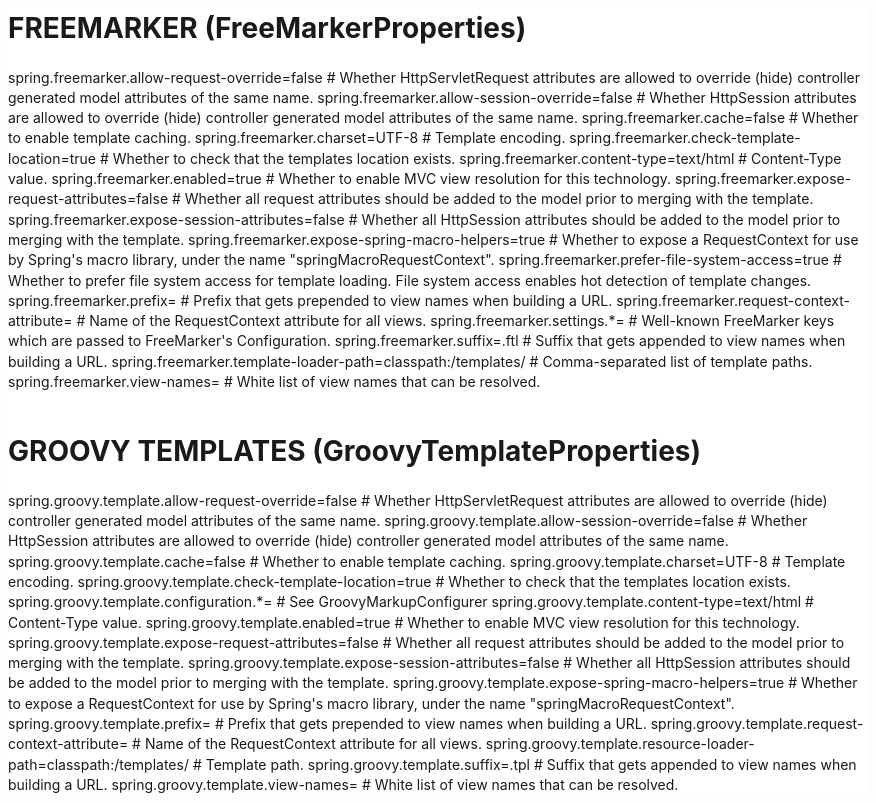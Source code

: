 # FREEMARKER (FreeMarkerProperties)
spring.freemarker.allow-request-override=false # Whether HttpServletRequest attributes are allowed to override (hide) controller generated model attributes of the same name.
spring.freemarker.allow-session-override=false # Whether HttpSession attributes are allowed to override (hide) controller generated model attributes of the same name.
spring.freemarker.cache=false # Whether to enable template caching.
spring.freemarker.charset=UTF-8 # Template encoding.
spring.freemarker.check-template-location=true # Whether to check that the templates location exists.
spring.freemarker.content-type=text/html # Content-Type value.
spring.freemarker.enabled=true # Whether to enable MVC view resolution for this technology.
spring.freemarker.expose-request-attributes=false # Whether all request attributes should be added to the model prior to merging with the template.
spring.freemarker.expose-session-attributes=false # Whether all HttpSession attributes should be added to the model prior to merging with the template.
spring.freemarker.expose-spring-macro-helpers=true # Whether to expose a RequestContext for use by Spring's macro library, under the name "springMacroRequestContext".
spring.freemarker.prefer-file-system-access=true # Whether to prefer file system access for template loading. File system access enables hot detection of template changes.
spring.freemarker.prefix= # Prefix that gets prepended to view names when building a URL.
spring.freemarker.request-context-attribute= # Name of the RequestContext attribute for all views.
spring.freemarker.settings.*= # Well-known FreeMarker keys which are passed to FreeMarker's Configuration.
spring.freemarker.suffix=.ftl # Suffix that gets appended to view names when building a URL.
spring.freemarker.template-loader-path=classpath:/templates/ # Comma-separated list of template paths.
spring.freemarker.view-names= # White list of view names that can be resolved.

# GROOVY TEMPLATES (GroovyTemplateProperties)
spring.groovy.template.allow-request-override=false # Whether HttpServletRequest attributes are allowed to override (hide) controller generated model attributes of the same name.
spring.groovy.template.allow-session-override=false # Whether HttpSession attributes are allowed to override (hide) controller generated model attributes of the same name.
spring.groovy.template.cache=false # Whether to enable template caching.
spring.groovy.template.charset=UTF-8 # Template encoding.
spring.groovy.template.check-template-location=true # Whether to check that the templates location exists.
spring.groovy.template.configuration.*= # See GroovyMarkupConfigurer
spring.groovy.template.content-type=text/html # Content-Type value.
spring.groovy.template.enabled=true # Whether to enable MVC view resolution for this technology.
spring.groovy.template.expose-request-attributes=false # Whether all request attributes should be added to the model prior to merging with the template.
spring.groovy.template.expose-session-attributes=false # Whether all HttpSession attributes should be added to the model prior to merging with the template.
spring.groovy.template.expose-spring-macro-helpers=true # Whether to expose a RequestContext for use by Spring's macro library, under the name "springMacroRequestContext".
spring.groovy.template.prefix= # Prefix that gets prepended to view names when building a URL.
spring.groovy.template.request-context-attribute= # Name of the RequestContext attribute for all views.
spring.groovy.template.resource-loader-path=classpath:/templates/ # Template path.
spring.groovy.template.suffix=.tpl # Suffix that gets appended to view names when building a URL.
spring.groovy.template.view-names= # White list of view names that can be resolved.
